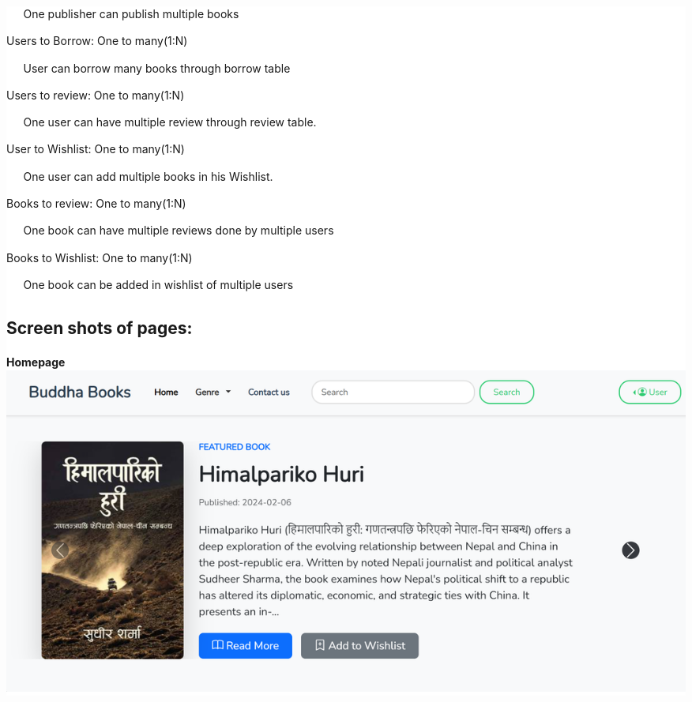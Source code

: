 `	`One publisher can publish multiple books

Users to Borrow: One to many(1:N)

`	`User can borrow many books through borrow table

Users to review: One to many(1:N)

`	`One user can have multiple review through review table.

User to Wishlist: One to many(1:N)

`	`One user can add multiple books in his Wishlist.

Books to review: One to many(1:N)

`	`One book can have multiple reviews done by multiple users

Books to Wishlist: One to many(1:N)

`	`One book can be added in wishlist of multiple users


## Screen shots of pages:
**Homepage**
![homepage](public/screenshots/homepage1.png)